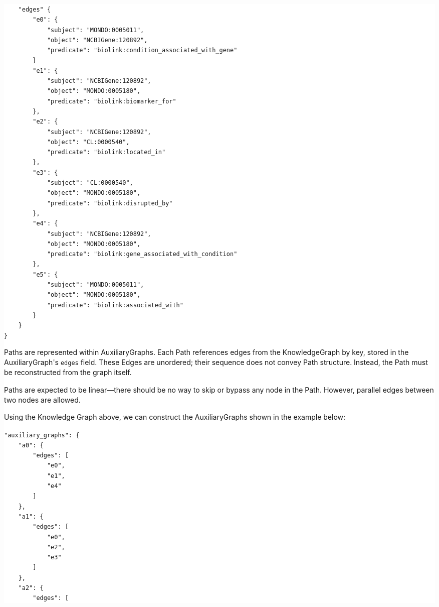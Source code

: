 ```
    "edges" {
        "e0": {
            "subject": "MONDO:0005011",
            "object": "NCBIGene:120892",
            "predicate": "biolink:condition_associated_with_gene"
        }
        "e1": {
            "subject": "NCBIGene:120892",
            "object": "MONDO:0005180",
            "predicate": "biolink:biomarker_for"
        },
        "e2": {
            "subject": "NCBIGene:120892",
            "object": "CL:0000540",
            "predicate": "biolink:located_in"
        },
        "e3": {
            "subject": "CL:0000540",
            "object": "MONDO:0005180",
            "predicate": "biolink:disrupted_by"
        },
        "e4": {
            "subject": "NCBIGene:120892",
            "object": "MONDO:0005180",
            "predicate": "biolink:gene_associated_with_condition"
        },
        "e5": {
            "subject": "MONDO:0005011",
            "object": "MONDO:0005180",
            "predicate": "biolink:associated_with"
        }
    }
}
```

Paths are represented within AuxiliaryGraphs. Each Path references edges from the KnowledgeGraph by key, stored in the
AuxiliaryGraph's `edges` field. These Edges are unordered; their sequence does not convey Path structure. Instead, the
Path must be reconstructed from the graph itself.

Paths are expected to be linear—there should be no way to skip or bypass any node in the Path. However, parallel edges
between two nodes are allowed.

Using the Knowledge Graph above, we can construct the AuxiliaryGraphs shown in the example below:

```
"auxiliary_graphs": {
    "a0": {
        "edges": [
            "e0",
            "e1",
            "e4"
        ]
    },
    "a1": {
        "edges": [
            "e0",
            "e2",
            "e3"
        ]
    },
    "a2": {
        "edges": [
```